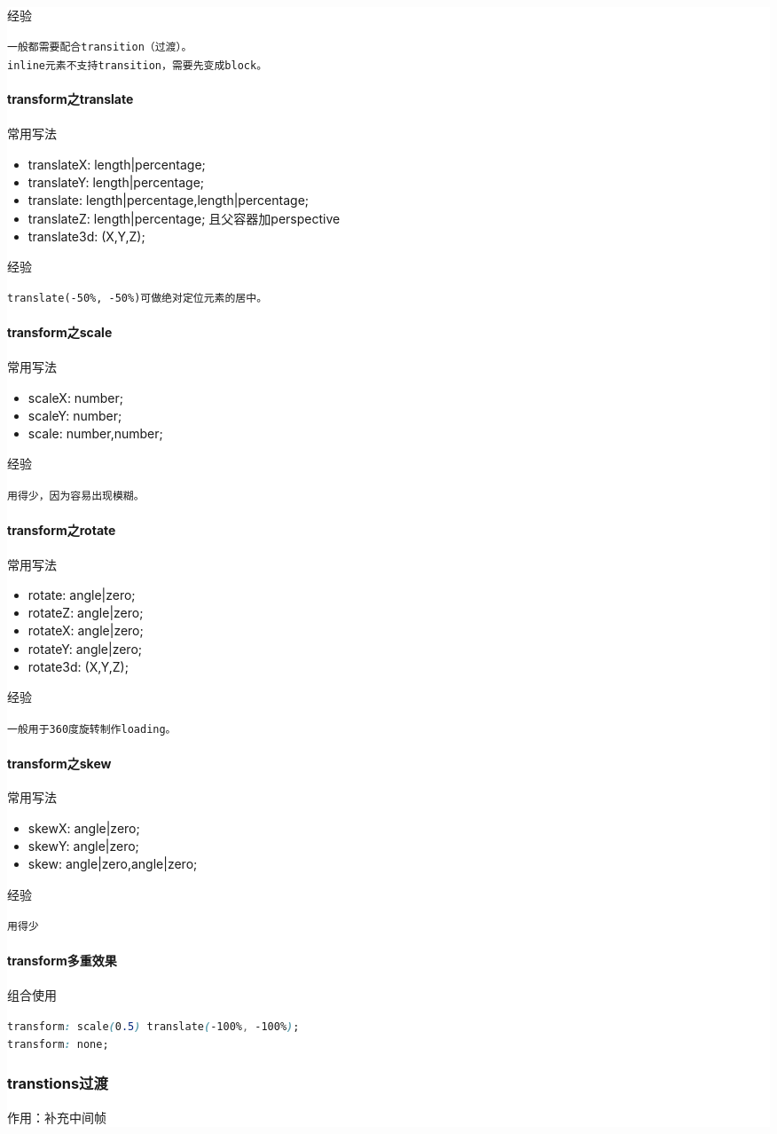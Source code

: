 经验

    一般都需要配合transition（过渡）。
    inline元素不支持transition，需要先变成block。
#### transform之translate
常用写法
* translateX: length|percentage;
* translateY: length|percentage;
* translate: length|percentage,length|percentage;
* translateZ: length|percentage; 且父容器加perspective
* translate3d: (X,Y,Z);

经验

    translate(-50%, -50%)可做绝对定位元素的居中。
#### transform之scale
常用写法
* scaleX: number;
* scaleY: number;
* scale: number,number;

经验

    用得少，因为容易出现模糊。
#### transform之rotate
常用写法
* rotate: angle|zero;
* rotateZ: angle|zero;
* rotateX: angle|zero;
* rotateY: angle|zero;
* rotate3d: (X,Y,Z);

经验

    一般用于360度旋转制作loading。
#### transform之skew
常用写法
* skewX: angle|zero;
* skewY: angle|zero;
* skew: angle|zero,angle|zero;

经验

    用得少
#### transform多重效果
组合使用
```CSS
transform: scale(0.5) translate(-100%, -100%);
transform: none;
```

### transtions过渡
作用：补充中间帧
